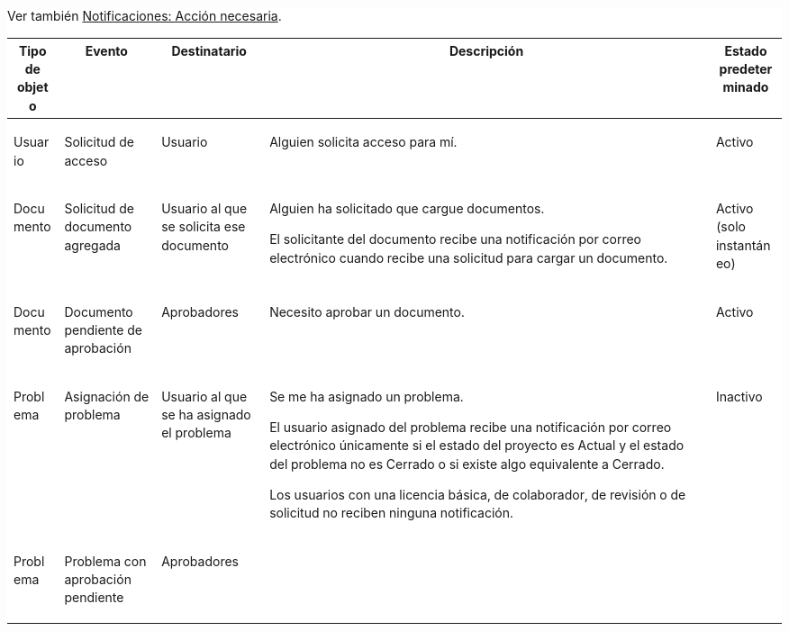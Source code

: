 Ver también [Notificaciones: Acción necesaria](../../../workfront-basics/using-notifications/notifications-action-needed.md).

<table style="table-layout:auto"> 
 <col> 
 <col> 
 <col> 
 <col> 
 <col> 
 <thead> 
  <tr> 
   <th>Tipo de objeto</th> 
   <th>Evento</th> 
   <th>Destinatario</th> 
   <th>Descripción</th> 
   <th>Estado predeterminado</th> 
  </tr> 
 </thead> 
 <tbody> 
  <tr> 
   <td> <p>Usuario</p> </td> 
   <td> <p>Solicitud de acceso</p> </td> 
   <td> <p>Usuario</p> </td> 
   <td> <p>Alguien solicita acceso para mí.</p> </td> 
   <td> <p>Activo</p> </td> 
  </tr> 
  <tr> 
   <td> <p>Documento</p> <p> </p> </td> 
   <td> <p>Solicitud de documento agregada</p> </td> 
   <td> <p>Usuario al que se solicita ese documento</p> </td> 
   <td> <p>Alguien ha solicitado que cargue documentos.</p> <p>El solicitante del documento recibe una notificación por correo electrónico cuando recibe una solicitud para cargar un documento.</p> </td> 
   <td> <p>Activo (solo instantáneo)</p> </td> 
  </tr> 
  <tr> 
   <td> <p>Documento</p> </td> 
   <td> <p>Documento pendiente de aprobación</p> </td> 
   <td> <p>Aprobadores</p> </td> 
   <td> <p>Necesito aprobar un documento.</p> </td> 
   <td> <p>Activo</p> </td> 
  </tr> 
  <tr> 
   <td> <p>Problema</p> </td> 
   <td> <p>Asignación de problema</p> </td> 
   <td> <p>Usuario al que se ha asignado el problema</p> </td> 
   <td> <p>Se me ha asignado un problema.</p> <p>El usuario asignado del problema recibe una notificación por correo electrónico únicamente si el estado del proyecto es Actual y el estado del problema no es Cerrado o si existe algo equivalente a Cerrado.</p> <p>Los usuarios con una licencia básica, de colaborador, de revisión o de solicitud no reciben ninguna notificación.</p> </td> 
   <td> <p>Inactivo</p> </td> 
  </tr> 
  <tr> 
   <td> <p>Problema</p> </td> 
   <td> <p>Problema con aprobación pendiente</p> </td> 
   <td> <p>Aprobadores</p> </td> 